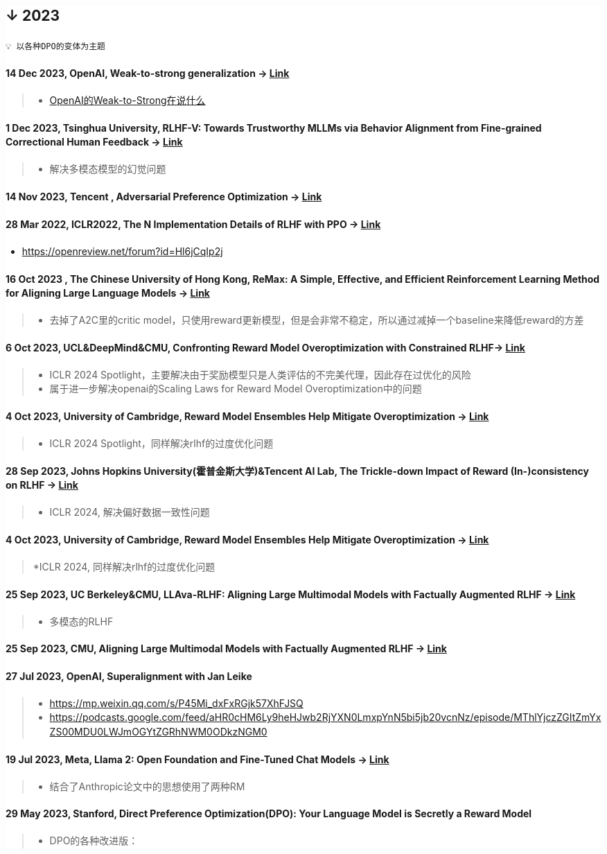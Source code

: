 ##  ↓ 2023
    💡 以各种DPO的变体为主题

#### 14 Dec 2023, OpenAI, Weak-to-strong generalization -> [Link](https://openai.com/research?topics=safety-alignment)
> * [OpenAI的Weak-to-Strong在说什么](https://zhuanlan.zhihu.com/p/673427353)
#### 1 Dec 2023, Tsinghua University, RLHF-V: Towards Trustworthy MLLMs via Behavior Alignment from Fine-grained Correctional Human Feedback -> [Link](https://arxiv.org/abs/2312.00849)
> * 解决多模态模型的幻觉问题
#### 14 Nov 2023, Tencent , Adversarial Preference Optimization -> [Link](https://arxiv.org/abs/2311.08045)
#### 28 Mar 2022, ICLR2022, The N Implementation Details of RLHF with PPO -> [Link](https://huggingface.co/blog/the_n_implementation_details_of_rlhf_with_ppo)
* https://openreview.net/forum?id=Hl6jCqIp2j
#### 16 Oct 2023 , The Chinese University of Hong Kong, ReMax: A Simple, Effective, and Efficient Reinforcement Learning Method for Aligning Large Language Models -> [Link](https://arxiv.org/pdf/2310.10505.pdf)
> * 去掉了A2C里的critic model，只使用reward更新模型，但是会非常不稳定，所以通过减掉一个baseline来降低reward的方差
#### 6 Oct 2023, UCL&DeepMind&CMU, Confronting Reward Model Overoptimization with Constrained RLHF-> [Link](https://arxiv.org/abs/2310.04373)
> * ICLR 2024 Spotlight，主要解决由于奖励模型只是人类评估的不完美代理，因此存在过优化的风险 
> * 属于进一步解决openai的Scaling Laws for Reward Model Overoptimization中的问题
#### 4 Oct 2023, University of Cambridge, Reward Model Ensembles Help Mitigate Overoptimization -> [Link](https://arxiv.org/abs/2310.02743)
> * ICLR 2024 Spotlight，同样解决rlhf的过度优化问题
#### 28 Sep 2023, Johns Hopkins University(霍普金斯大学)&Tencent AI Lab, The Trickle-down Impact of Reward (In-)consistency on RLHF -> [Link](https://arxiv.org/pdf/2309.16155.pdf)
> * ICLR 2024, 解决偏好数据一致性问题
#### 4 Oct 2023, University of Cambridge, Reward Model Ensembles Help Mitigate Overoptimization -> [Link](https://arxiv.org/abs/2310.02743)
> *ICLR 2024, 同样解决rlhf的过度优化问题
#### 25 Sep 2023, UC Berkeley&CMU, LLAva-RLHF: Aligning Large Multimodal Models with Factually Augmented RLHF -> [Link](https://llava-rlhf.github.io/)
> * 多模态的RLHF
#### 25 Sep 2023, CMU, Aligning Large Multimodal Models with Factually Augmented RLHF -> [Link](https://arxiv.org/abs/2309.14525)
#### 27 Jul 2023, OpenAI, Superalignment with Jan Leike
> * https://mp.weixin.qq.com/s/P45Mi_dxFxRGjk57XhFJSQ
> * https://podcasts.google.com/feed/aHR0cHM6Ly9heHJwb2RjYXN0LmxpYnN5bi5jb20vcnNz/episode/MThlYjczZGItZmYxZS00MDU0LWJmOGYtZGRhNWM0ODkzNGM0
#### 19 Jul 2023, Meta, Llama 2: Open Foundation and Fine-Tuned Chat Models -> [Link](https://arxiv.org/abs/2307.09288)
> * 结合了Anthropic论文中的思想使用了两种RM
#### 29 May 2023, Stanford, Direct Preference Optimization(DPO): Your Language Model is Secretly a Reward Model
> * DPO的各种改进版：